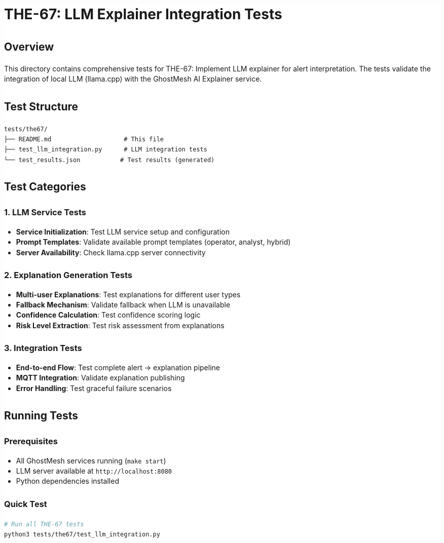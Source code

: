 # THE-67: LLM Explainer Integration Tests

## Overview

This directory contains comprehensive tests for THE-67: Implement LLM explainer for alert interpretation. The tests validate the integration of local LLM (llama.cpp) with the GhostMesh AI Explainer service.

## Test Structure

```
tests/the67/
├── README.md                    # This file
├── test_llm_integration.py      # LLM integration tests
└── test_results.json           # Test results (generated)
```

## Test Categories

### 1. LLM Service Tests
- **Service Initialization**: Test LLM service setup and configuration
- **Prompt Templates**: Validate available prompt templates (operator, analyst, hybrid)
- **Server Availability**: Check llama.cpp server connectivity

### 2. Explanation Generation Tests
- **Multi-user Explanations**: Test explanations for different user types
- **Fallback Mechanism**: Validate fallback when LLM is unavailable
- **Confidence Calculation**: Test confidence scoring logic
- **Risk Level Extraction**: Test risk assessment from explanations

### 3. Integration Tests
- **End-to-end Flow**: Test complete alert → explanation pipeline
- **MQTT Integration**: Validate explanation publishing
- **Error Handling**: Test graceful failure scenarios

## Running Tests

### Prerequisites
- All GhostMesh services running (`make start`)
- LLM server available at `http://localhost:8080`
- Python dependencies installed

### Quick Test
```bash
# Run all THE-67 tests
python3 tests/the67/test_llm_integration.py
```
